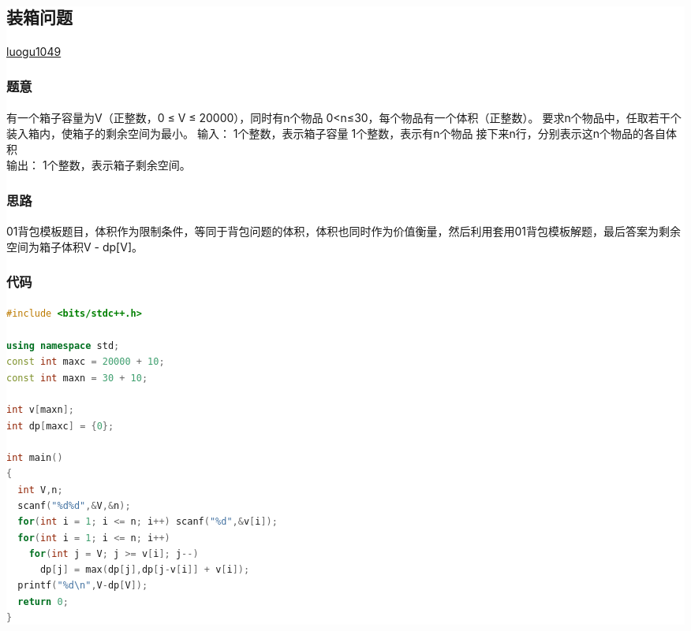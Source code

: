 ## 装箱问题

[luogu1049](https://www.luogu.org/problemnew/show/P1049)

### 题意

有一个箱子容量为V（正整数，0 ≤ V ≤ 20000），同时有n个物品 0<n≤30，每个物品有一个体积（正整数）。
要求n个物品中，任取若干个装入箱内，使箱子的剩余空间为最小。
输入：
1个整数，表示箱子容量
1个整数，表示有n个物品
接下来n行，分别表示这n个物品的各自体积  
输出：
1个整数，表示箱子剩余空间。

### 思路

01背包模板题目，体积作为限制条件，等同于背包问题的体积，体积也同时作为价值衡量，然后利用套用01背包模板解题，最后答案为剩余空间为箱子体积V - dp[V]。
### 代码

```c++
#include <bits/stdc++.h>

using namespace std;
const int maxc = 20000 + 10;
const int maxn = 30 + 10;

int v[maxn];
int dp[maxc] = {0};

int main()
{
  int V,n;
  scanf("%d%d",&V,&n);
  for(int i = 1; i <= n; i++) scanf("%d",&v[i]);
  for(int i = 1; i <= n; i++)
    for(int j = V; j >= v[i]; j--)
      dp[j] = max(dp[j],dp[j-v[i]] + v[i]);
  printf("%d\n",V-dp[V]);
  return 0;
}

```
